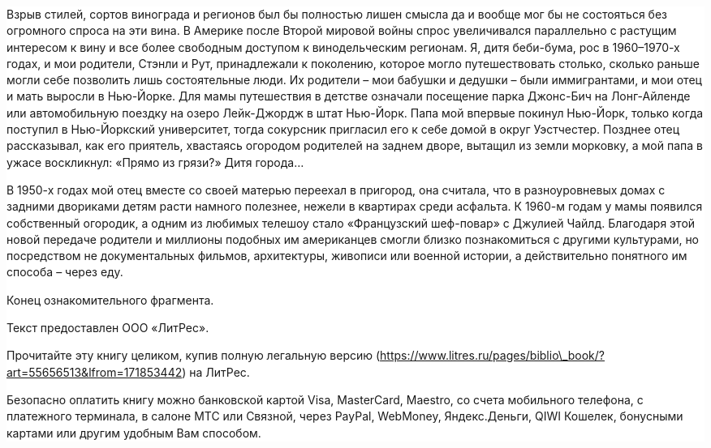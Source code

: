 Взрыв стилей, сортов винограда и регионов был бы полностью лишен смысла
да и вообще мог бы не состояться без огромного спроса на эти вина. В
Америке после Второй мировой войны спрос увеличивался параллельно с
растущим интересом к вину и все более свободным доступом к
винодельческим регионам. Я, дитя беби-бума, рос в 1960–1970-х годах, и
мои родители, Стэнли и Рут, принадлежали к поколению, которое могло
путешествовать столько, сколько раньше могли себе позволить лишь
состоятельные люди. Их родители – мои бабушки и дедушки – были
иммигрантами, и мои отец и мать выросли в Нью-Йорке. Для мамы
путешествия в детстве означали посещение парка Джонс-Бич на Лонг-Айленде
или автомобильную поездку на озеро Лейк-Джордж в штат Нью-Йорк. Папа мой
впервые покинул Нью-Йорк, только когда поступил в Нью-Йоркский
университет, тогда сокурсник пригласил его к себе домой в округ
Уэстчестер. Позднее отец рассказывал, как его приятель, хвастаясь
огородом родителей на заднем дворе, вытащил из земли морковку, а мой
папа в ужасе воскликнул: «Прямо из грязи?» Дитя города…

В 1950-х годах мой отец вместе со своей матерью переехал в пригород, она
считала, что в разноуровневых домах с задними двориками детям расти
намного полезнее, нежели в квартирах среди асфальта. К 1960-м годам у
мамы появился собственный огородик, а одним из любимых телешоу стало
«Французский шеф-повар» с Джулией Чайлд. Благодаря этой новой передаче
родители и миллионы подобных им американцев смогли близко познакомиться
с другими культурами, но посредством не документальных фильмов,
архитектуры, живописи или военной истории, а действительно понятного им
способа – через еду.

Конец ознакомительного фрагмента.

Текст предоставлен ООО «ЛитРес».

Прочитайте эту книгу целиком, купив полную легальную версию
(https://www.litres.ru/pages/biblio\_book/?art=55656513&lfrom=171853442)
на ЛитРес.

Безопасно оплатить книгу можно банковской картой Visa, MasterCard,
Maestro, со счета мобильного телефона, с платежного терминала, в салоне
МТС или Связной, через PayPal, WebMoney, Яндекс.Деньги, QIWI Кошелек,
бонусными картами или другим удобным Вам способом.
